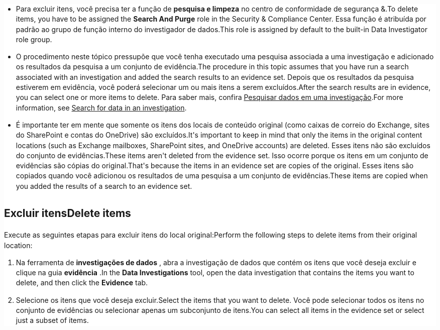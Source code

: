 - <span data-ttu-id="d95ae-109">Para excluir itens, você precisa ter a função de **pesquisa e limpeza** no centro de conformidade de segurança &.</span><span class="sxs-lookup"><span data-stu-id="d95ae-109">To delete items, you have to be assigned the **Search And Purge** role in the Security & Compliance Center.</span></span> <span data-ttu-id="d95ae-110">Essa função é atribuída por padrão ao grupo de função interno do investigador de dados.</span><span class="sxs-lookup"><span data-stu-id="d95ae-110">This role is assigned by default to the built-in Data Investigator role group.</span></span> 

- <span data-ttu-id="d95ae-111">O procedimento neste tópico pressupõe que você tenha executado uma pesquisa associada a uma investigação e adicionado os resultados da pesquisa a um conjunto de evidência.</span><span class="sxs-lookup"><span data-stu-id="d95ae-111">The procedure in this topic assumes that you have run a search associated with an investigation and added the search results to an evidence set.</span></span> <span data-ttu-id="d95ae-112">Depois que os resultados da pesquisa estiverem em evidência, você poderá selecionar um ou mais itens a serem excluídos.</span><span class="sxs-lookup"><span data-stu-id="d95ae-112">After the search results are in evidence, you can select one or more items to delete.</span></span> <span data-ttu-id="d95ae-113">Para saber mais, confira [Pesquisar dados em uma investigação](search-for-data.md).</span><span class="sxs-lookup"><span data-stu-id="d95ae-113">For more information, see [Search for data in an investigation](search-for-data.md).</span></span>

- <span data-ttu-id="d95ae-114">É importante ter em mente que somente os itens dos locais de conteúdo original (como caixas de correio do Exchange, sites do SharePoint e contas do OneDrive) são excluídos.</span><span class="sxs-lookup"><span data-stu-id="d95ae-114">It's important to keep in mind that only the items in the original content locations (such as Exchange mailboxes, SharePoint sites, and OneDrive accounts) are deleted.</span></span> <span data-ttu-id="d95ae-115">Esses itens não são excluídos do conjunto de evidências.</span><span class="sxs-lookup"><span data-stu-id="d95ae-115">These items aren't deleted from the evidence set.</span></span> <span data-ttu-id="d95ae-116">Isso ocorre porque os itens em um conjunto de evidências são cópias do original.</span><span class="sxs-lookup"><span data-stu-id="d95ae-116">That's because the items in an evidence set are copies of the original.</span></span> <span data-ttu-id="d95ae-117">Esses itens são copiados quando você adicionou os resultados de uma pesquisa a um conjunto de evidências.</span><span class="sxs-lookup"><span data-stu-id="d95ae-117">These items are copied when you added the results of a search to an evidence set.</span></span>

## <a name="delete-items"></a><span data-ttu-id="d95ae-118">Excluir itens</span><span class="sxs-lookup"><span data-stu-id="d95ae-118">Delete items</span></span>

<span data-ttu-id="d95ae-119">Execute as seguintes etapas para excluir itens do local original:</span><span class="sxs-lookup"><span data-stu-id="d95ae-119">Perform the following steps to delete items from their original location:</span></span>

1. <span data-ttu-id="d95ae-120">Na ferramenta de **investigações de dados** , abra a investigação de dados que contém os itens que você deseja excluir e clique na guia **evidência** .</span><span class="sxs-lookup"><span data-stu-id="d95ae-120">In the **Data Investigations** tool, open the data investigation that contains the items you want to delete, and then click the **Evidence** tab.</span></span>

2. <span data-ttu-id="d95ae-121">Selecione os itens que você deseja excluir.</span><span class="sxs-lookup"><span data-stu-id="d95ae-121">Select the items that you want to delete.</span></span> <span data-ttu-id="d95ae-122">Você pode selecionar todos os itens no conjunto de evidências ou selecionar apenas um subconjunto de itens.</span><span class="sxs-lookup"><span data-stu-id="d95ae-122">You can select all items in the evidence set or select just a subset of items.</span></span> 
